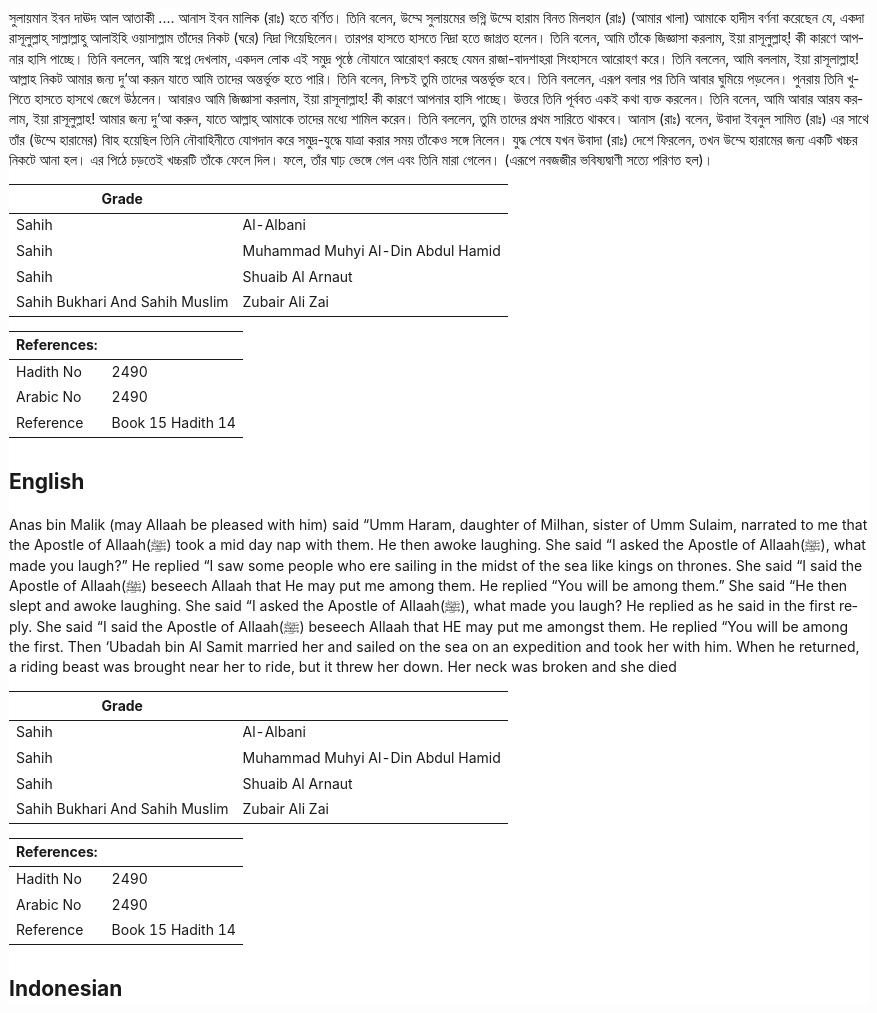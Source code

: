
<div dir="ltr" lang="bn" style={{fontSize:'larger',backgroundColor:'#f8f9fa',padding:20}}>
সুলায়মান ইবন দাঊদ আল আতাকী .... আনাস ইবন মালিক (রাঃ) হতে বর্ণিত। তিনি বলেন, উম্মে সুলায়মের ভগ্নি উম্মে হারাম বিনত মিলহান (রাঃ) (আমার খালা) আমাকে হাদীস বর্ণনা করেছেন যে, একদা রাসূলুল্লাহ্ সাল্লাল্লাহু আলাইহি ওয়াসাল্লাম তাঁদের নিকট (ঘরে) নিদ্রা গিয়েছিলেন। তারপর হাসতে হাসতে নিদ্রা হতে জাগ্রত হলেন। তিনি বলেন, আমি তাঁকে জিজ্ঞাসা করলাম, ইয়া রাসূলুল্লাহ্! কী কারণে আপনার হাসি পাচ্ছে। তিনি বললেন, আমি স্বপ্নে দেখলাম, একদল লোক এই সমুদ্র পৃষ্ঠে নৌযানে আরোহণ করছে যেমন রাজা-বাদশাহরা সিংহাসনে আরোহণ করে। তিনি বললেন, আমি বললাম, ইয়া রাসূলাল্লাহ! আল্লাহ নিকট আমার জন্য দু‘আ করূন যাতে আমি তাদের অন্তর্ভূক্ত হতে পারি। তিনি বলেন, নিশ্চই তুমি তাদের অন্তর্ভূক্ত হবে। তিনি বললেন, এরূপ বলার পর তিনি আবার ঘুমিয়ে পড়লেন। পুনরায় তিনি খুশিতে হাসতে হাসথে জেগে উঠলেন। আবারও আমি জিজ্ঞাসা করলাম, ইয়া রাসূলাল্লাহ! কী কারণে আপনার হাসি পাচ্ছে। উত্তরে তিনি পূর্ববত একই কথা ব্যক্ত করলেন। তিনি বলেন, আমি আবার আরয করলাম, ইয়া রাসূলুল্লাহ! আমার জন্য দু‘আ করুন, যাতে আল্লাহ্ আমাকে তাদের মধ্যে শামিল করেন। তিনি বললেন, তুমি তাদের প্রথম সারিতে থাকবে। আনাস (রাঃ) বলেন, উবাদা ইবনুল সামিত (রাঃ) এর সাথে তাঁর (উম্মে হারামের) বিাহ হয়েছিল তিনি নৌবাহিনীতে যোগদান করে সমুদ্র-যুদ্ধে যাত্রা করার সময় তাঁকেও সঙ্গে নিলেন। যুদ্ধ শেষে যখন উবাদা (রাঃ) দেশে ফিরলেন, তখন উম্মে হারামের জন্য একটি খচ্চর নিকটে আনা হল। এর পিঠে চড়তেই খচ্চরটি তাঁকে ফেলে দিল। ফলে, তাঁর ঘাঢ় ভেঙ্গে গেল এবং তিনি মারা গেলেন। (এরূপে নবজজীর ভবিষ্যদ্বাণী সত্যে পরিণত হল)।
</div>
<div style={{backgroundColor:'#f8f9fa',padding:20, marginBottom: 10}}><table> <thead> <tr> <th>Grade</th> <th></th> </tr> </thead> <tbody> <tr><td>Sahih</td><td>Al-Albani</td></tr><tr><td>Sahih</td><td>Muhammad Muhyi Al-Din Abdul Hamid</td></tr><tr><td>Sahih</td><td>Shuaib Al Arnaut</td></tr><tr><td>Sahih Bukhari And Sahih Muslim</td><td>Zubair Ali Zai</td></tr></tbody></table><table> <thead> <tr> <th>References:</th> <th></th> </tr> </thead> <tbody><tr><td>Hadith No</td><td>2490</td></tr><tr><td>Arabic No</td><td>2490</td></tr><tr><td>Reference</td><td>Book 15 Hadith 14</td></tr></tbody></table></div>

## English


<div dir="ltr" lang="en" style={{fontSize:'larger',backgroundColor:'#f8f9fa',padding:20}}>
Anas bin Malik (may Allaah be pleased with him) said “Umm Haram, daughter of Milhan, sister of Umm Sulaim, narrated to me that the Apostle of Allaah(ﷺ) took a mid day nap with them. He then awoke laughing. She said “I asked the Apostle of Allaah(ﷺ), what made you laugh?” He replied “I saw some people who ere sailing in the midst of the sea like kings on thrones. She said “I said the Apostle of Allaah(ﷺ) beseech Allaah that He may put me among them. He replied “You will be among them.” She said “He then slept and awoke laughing. She said “I asked the Apostle of Allaah(ﷺ), what made you laugh? He replied as he said in the first reply. She said “I said the Apostle of Allaah(ﷺ) beseech Allaah that HE may put me amongst them. He replied “You will be among the first. Then ‘Ubadah bin Al Samit married her and sailed on the sea on an expedition and took her with him. When he returned, a riding beast was brought near her to ride, but it threw her down. Her neck was broken and she died
</div>
<div style={{backgroundColor:'#f8f9fa',padding:20, marginBottom: 10}}><table> <thead> <tr> <th>Grade</th> <th></th> </tr> </thead> <tbody> <tr><td>Sahih</td><td>Al-Albani</td></tr><tr><td>Sahih</td><td>Muhammad Muhyi Al-Din Abdul Hamid</td></tr><tr><td>Sahih</td><td>Shuaib Al Arnaut</td></tr><tr><td>Sahih Bukhari And Sahih Muslim</td><td>Zubair Ali Zai</td></tr></tbody></table><table> <thead> <tr> <th>References:</th> <th></th> </tr> </thead> <tbody><tr><td>Hadith No</td><td>2490</td></tr><tr><td>Arabic No</td><td>2490</td></tr><tr><td>Reference</td><td>Book 15 Hadith 14</td></tr></tbody></table></div>

## Indonesian


<div dir="ltr" lang="id" style={{fontSize:'larger',backgroundColor:'#f8f9fa',padding:20}}>
